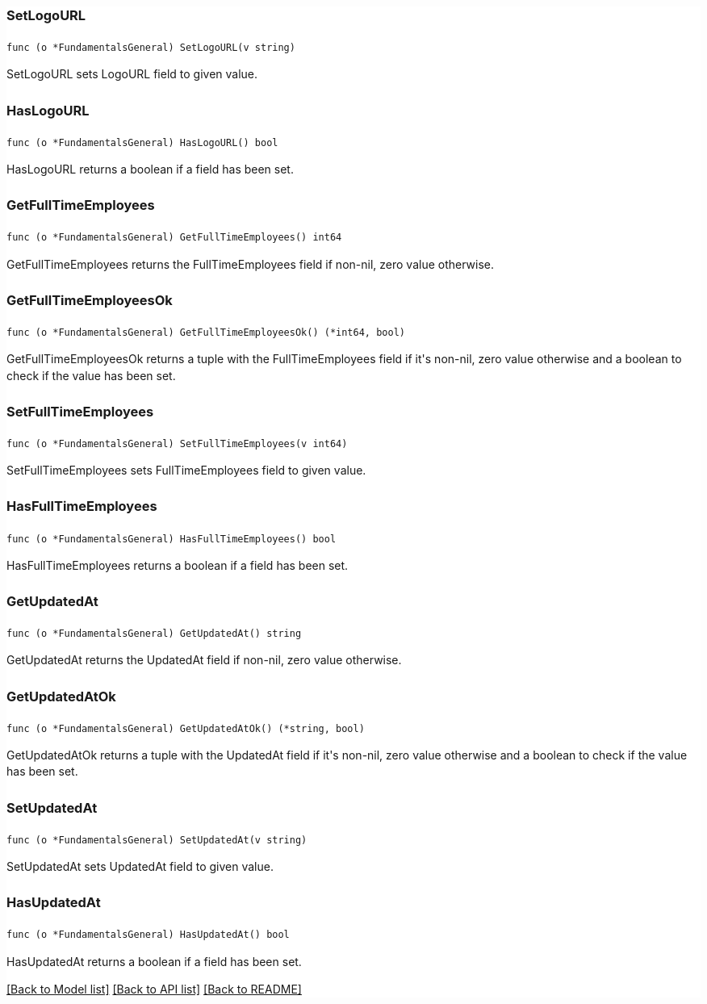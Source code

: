 ### SetLogoURL

`func (o *FundamentalsGeneral) SetLogoURL(v string)`

SetLogoURL sets LogoURL field to given value.

### HasLogoURL

`func (o *FundamentalsGeneral) HasLogoURL() bool`

HasLogoURL returns a boolean if a field has been set.

### GetFullTimeEmployees

`func (o *FundamentalsGeneral) GetFullTimeEmployees() int64`

GetFullTimeEmployees returns the FullTimeEmployees field if non-nil, zero value otherwise.

### GetFullTimeEmployeesOk

`func (o *FundamentalsGeneral) GetFullTimeEmployeesOk() (*int64, bool)`

GetFullTimeEmployeesOk returns a tuple with the FullTimeEmployees field if it's non-nil, zero value otherwise
and a boolean to check if the value has been set.

### SetFullTimeEmployees

`func (o *FundamentalsGeneral) SetFullTimeEmployees(v int64)`

SetFullTimeEmployees sets FullTimeEmployees field to given value.

### HasFullTimeEmployees

`func (o *FundamentalsGeneral) HasFullTimeEmployees() bool`

HasFullTimeEmployees returns a boolean if a field has been set.

### GetUpdatedAt

`func (o *FundamentalsGeneral) GetUpdatedAt() string`

GetUpdatedAt returns the UpdatedAt field if non-nil, zero value otherwise.

### GetUpdatedAtOk

`func (o *FundamentalsGeneral) GetUpdatedAtOk() (*string, bool)`

GetUpdatedAtOk returns a tuple with the UpdatedAt field if it's non-nil, zero value otherwise
and a boolean to check if the value has been set.

### SetUpdatedAt

`func (o *FundamentalsGeneral) SetUpdatedAt(v string)`

SetUpdatedAt sets UpdatedAt field to given value.

### HasUpdatedAt

`func (o *FundamentalsGeneral) HasUpdatedAt() bool`

HasUpdatedAt returns a boolean if a field has been set.


[[Back to Model list]](../README.md#documentation-for-models) [[Back to API list]](../README.md#documentation-for-api-endpoints) [[Back to README]](../README.md)


